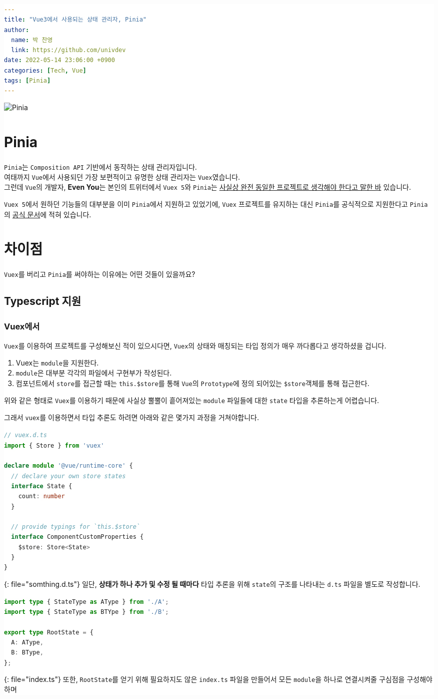 ```yaml
---
title: "Vue3에서 사용되는 상태 관리자, Pinia"
author:
  name: 박 찬영
  link: https://github.com/univdev
date: 2022-05-14 23:06:00 +0900
categories: [Tech, Vue]
tags: [Pinia]
---
```

![Pinia][Pinia]
# Pinia
```Pinia```는 ```Composition API``` 기반에서 동작하는 상태 관리자입니다.  
여태까지 ```Vue```에서 사용되던 가장 보편적이고 유명한 상태 관리자는 ```Vuex```였습니다.  
그런데 ```Vue```의 개발자, **Even You**는 본인의 트위터에서 ```Vuex 5```와 ```Pinia```는 [사실상 완전 동일한 프로젝트로 생각해야 한다고 말한 바][Even You Twitter] 있습니다.

```Vuex 5```에서 원하던 기능들의 대부분을 이미 ```Pinia```에서 지원하고 있었기에, ```Vuex``` 프로젝트를 유지하는 대신 ```Pinia```를 공식적으로 지원한다고 ```Pinia```의 [공식 문서][Pinia Official]에 적혀 있습니다.
# 차이점
```Vuex```를 버리고 ```Pinia```를 써야하는 이유에는 어떤 것들이 있을까요?
## Typescript 지원
### Vuex에서
```Vuex```를 이용하여 프로젝트를 구성해보신 적이 있으시다면, ```Vuex```의 상태와 매칭되는 타입 정의가 매우 까다롭다고 생각하셨을 겁니다.

1. Vuex는 ```module```을 지원한다.
2. ```module```은 대부분 각각의 파일에서 구현부가 작성된다.
3. 컴포넌트에서 ```store```를 접근할 때는 ```this.$store```를 통해 ```Vue```의 ```Prototype```에 정의 되어있는 ```$store```객체를 통해 접근한다.

위와 같은 형태로 ```Vuex```를 이용하기 때문에 사실상 뿔뿔이 흩어져있는 ```module``` 파일들에 대한 ```state``` 타입을 추론하는게 어렵습니다.

그래서 ```vuex```를 이용하면서 타입 추론도 하려면 아래와 같은 몇가지 과정을 거쳐야합니다.
```typescript
// vuex.d.ts
import { Store } from 'vuex'

declare module '@vue/runtime-core' {
  // declare your own store states
  interface State {
    count: number
  }

  // provide typings for `this.$store`
  interface ComponentCustomProperties {
    $store: Store<State>
  }
}
```
{: file="somthing.d.ts"}
일단, **상태가 하나 추가 및 수정 될 때마다** 타입 추론을 위해 ```state```의 구조를 나타내는 ```d.ts``` 파일을 별도로 작성합니다.
```typescript
import type { StateType as AType } from './A';
import type { StateType as BTYpe } from './B';

export type RootState = {
  A: AType,
  B: BType,
};
```
{: file="index.ts"}
또한, ```RootState```를 얻기 위해 필요하지도 않은 ```index.ts``` 파일을 만들어서 모든 ```module```을 하나로 연결시켜줄 구심점을 구성해야 하며
```typescript
```

[Pinia]: https://user-images.githubusercontent.com/26304279/168429298-d9a2e055-82f0-415d-b5d9-215e4f7f3998.png
[Even You Twitter]: https://twitter.com/youyuxi/status/1463429442076745730?lang=eu
[Pinia Official]: https://pinia.vuejs.org/introduction.html#comparison-with-vuex
[example]: https://github.com/univdev/nuxt3-pinia-element-plus
